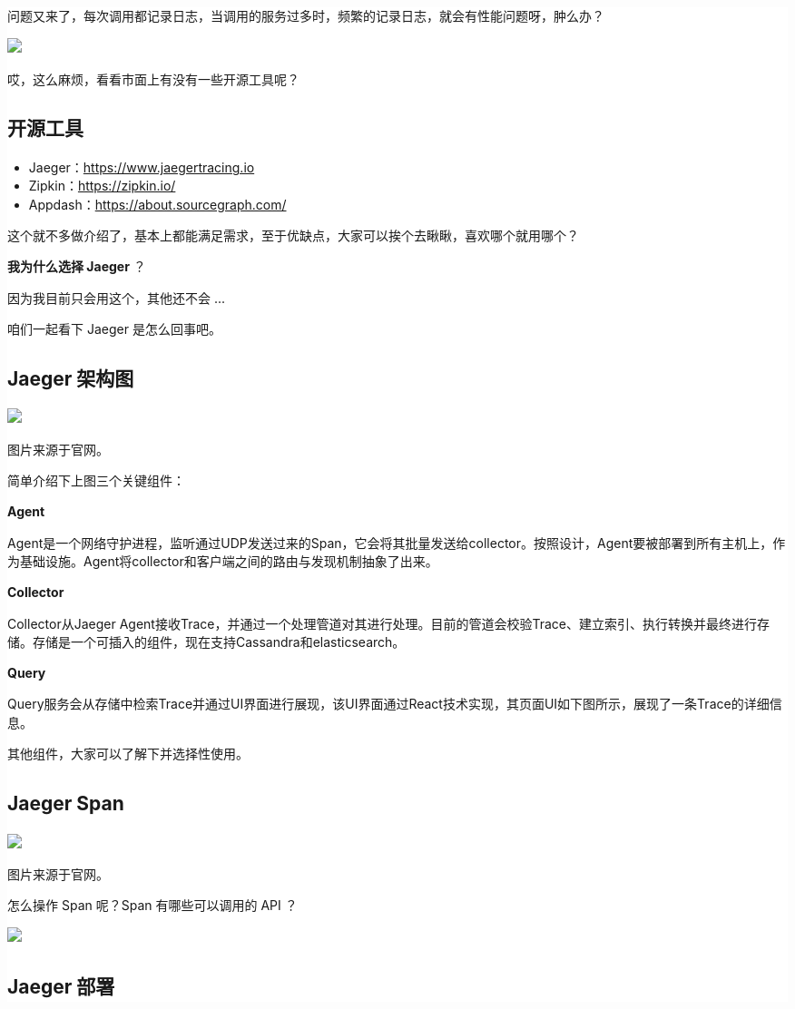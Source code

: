 问题又来了，每次调用都记录日志，当调用的服务过多时，频繁的记录日志，就会有性能问题呀，肿么办？

![](https://github.com/xinliangnote/Go/blob/master/03-go-gin-api%20%5B文档%5D/images/5_api_5.jpeg)

哎，这么麻烦，看看市面上有没有一些开源工具呢？

## 开源工具

- Jaeger：https://www.jaegertracing.io
- Zipkin：https://zipkin.io/
- Appdash：https://about.sourcegraph.com/

这个就不多做介绍了，基本上都能满足需求，至于优缺点，大家可以挨个去瞅瞅，喜欢哪个就用哪个？

**我为什么选择 Jaeger** ？

因为我目前只会用这个，其他还不会 ... 

咱们一起看下 Jaeger 是怎么回事吧。

## Jaeger 架构图

![](https://github.com/xinliangnote/Go/blob/master/03-go-gin-api%20%5B文档%5D/images/5_api_6.png)

图片来源于官网。

简单介绍下上图三个关键组件：

**Agent**

Agent是一个网络守护进程，监听通过UDP发送过来的Span，它会将其批量发送给collector。按照设计，Agent要被部署到所有主机上，作为基础设施。Agent将collector和客户端之间的路由与发现机制抽象了出来。

**Collector**

Collector从Jaeger Agent接收Trace，并通过一个处理管道对其进行处理。目前的管道会校验Trace、建立索引、执行转换并最终进行存储。存储是一个可插入的组件，现在支持Cassandra和elasticsearch。

**Query**

Query服务会从存储中检索Trace并通过UI界面进行展现，该UI界面通过React技术实现，其页面UI如下图所示，展现了一条Trace的详细信息。

其他组件，大家可以了解下并选择性使用。

## Jaeger Span

![](https://github.com/xinliangnote/Go/blob/master/03-go-gin-api%20%5B文档%5D/images/5_api_7.png)

图片来源于官网。

怎么操作 Span 呢？Span 有哪些可以调用的 API ？

![](https://github.com/xinliangnote/Go/blob/master/03-go-gin-api%20%5B文档%5D/images/5_api_8.png)

## Jaeger 部署
